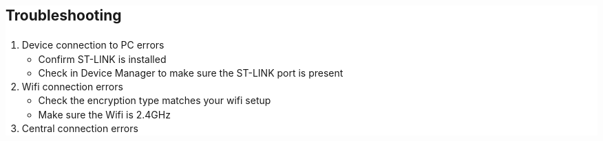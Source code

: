 ## Troubleshooting
1. Device connection to PC errors
      * Confirm ST-LINK is installed
      * Check in Device Manager to make sure the ST-LINK port is present
2. Wifi connection errors
      * Check the encryption type matches your wifi setup
      * Make sure the Wifi is 2.4GHz
3. Central connection errors